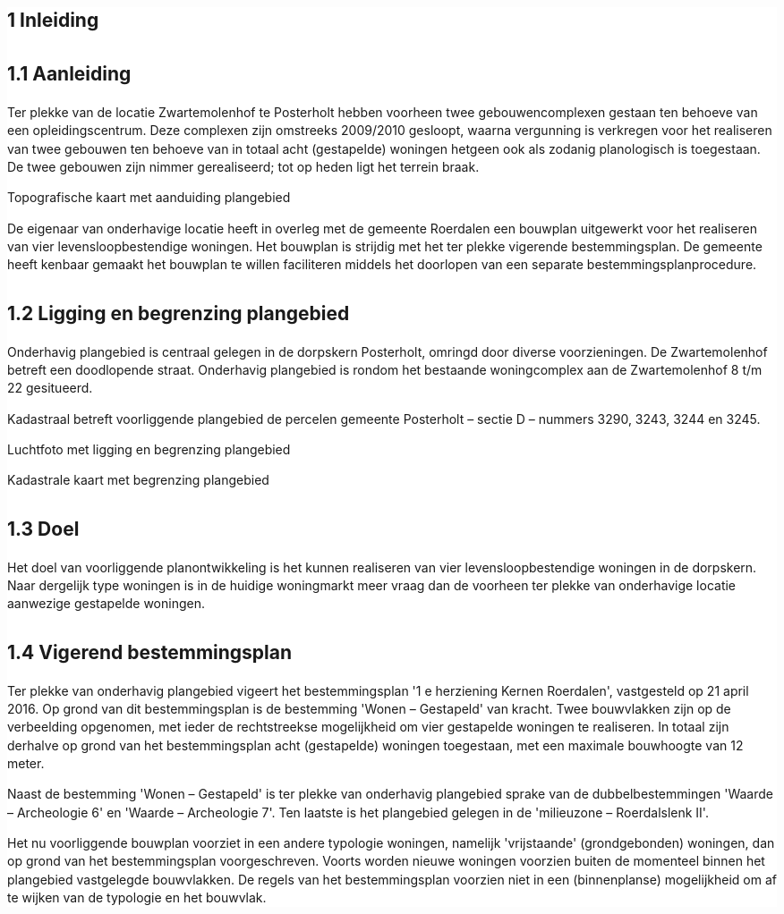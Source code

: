 ## <span id="page-8-0"></span>**1 Inleiding**

## **1.1 Aanleiding**

<span id="page-8-1"></span>Ter plekke van de locatie Zwartemolenhof te Posterholt hebben voorheen twee gebouwencomplexen gestaan ten behoeve van een opleidingscentrum. Deze complexen zijn omstreeks 2009/2010 gesloopt, waarna vergunning is verkregen voor het realiseren van twee gebouwen ten behoeve van in totaal acht (gestapelde) woningen hetgeen ook als zodanig planologisch is toegestaan. De twee gebouwen zijn nimmer gerealiseerd; tot op heden ligt het terrein braak.

Topografische kaart met aanduiding plangebied

De eigenaar van onderhavige locatie heeft in overleg met de gemeente Roerdalen een bouwplan uitgewerkt voor het realiseren van vier levensloopbestendige woningen. Het bouwplan is strijdig met het ter plekke vigerende bestemmingsplan. De gemeente heeft kenbaar gemaakt het bouwplan te willen faciliteren middels het doorlopen van een separate bestemmingsplanprocedure.

## <span id="page-8-2"></span>**1.2 Ligging en begrenzing plangebied**

Onderhavig plangebied is centraal gelegen in de dorpskern Posterholt, omringd door diverse voorzieningen. De Zwartemolenhof betreft een doodlopende straat. Onderhavig plangebied is rondom het bestaande woningcomplex aan de Zwartemolenhof 8 t/m 22 gesitueerd.

Kadastraal betreft voorliggende plangebied de percelen gemeente Posterholt – sectie D – nummers 3290, 3243, 3244 en 3245.

Luchtfoto met ligging en begrenzing plangebied

Kadastrale kaart met begrenzing plangebied

## <span id="page-9-0"></span>**1.3 Doel**

Het doel van voorliggende planontwikkeling is het kunnen realiseren van vier levensloopbestendige woningen in de dorpskern. Naar dergelijk type woningen is in de huidige woningmarkt meer vraag dan de voorheen ter plekke van onderhavige locatie aanwezige gestapelde woningen.

## **1.4 Vigerend bestemmingsplan**

<span id="page-10-0"></span>Ter plekke van onderhavig plangebied vigeert het bestemmingsplan '1 e herziening Kernen Roerdalen', vastgesteld op 21 april 2016. Op grond van dit bestemmingsplan is de bestemming 'Wonen – Gestapeld' van kracht. Twee bouwvlakken zijn op de verbeelding opgenomen, met ieder de rechtstreekse mogelijkheid om vier gestapelde woningen te realiseren. In totaal zijn derhalve op grond van het bestemmingsplan acht (gestapelde) woningen toegestaan, met een maximale bouwhoogte van 12 meter.

Naast de bestemming 'Wonen – Gestapeld' is ter plekke van onderhavig plangebied sprake van de dubbelbestemmingen 'Waarde – Archeologie 6' en 'Waarde – Archeologie 7'. Ten laatste is het plangebied gelegen in de 'milieuzone – Roerdalslenk II'.

Het nu voorliggende bouwplan voorziet in een andere typologie woningen, namelijk 'vrijstaande' (grondgebonden) woningen, dan op grond van het bestemmingsplan voorgeschreven. Voorts worden nieuwe woningen voorzien buiten de momenteel binnen het plangebied vastgelegde bouwvlakken. De regels van het bestemmingsplan voorzien niet in een (binnenplanse) mogelijkheid om af te wijken van de typologie en het bouwvlak.
